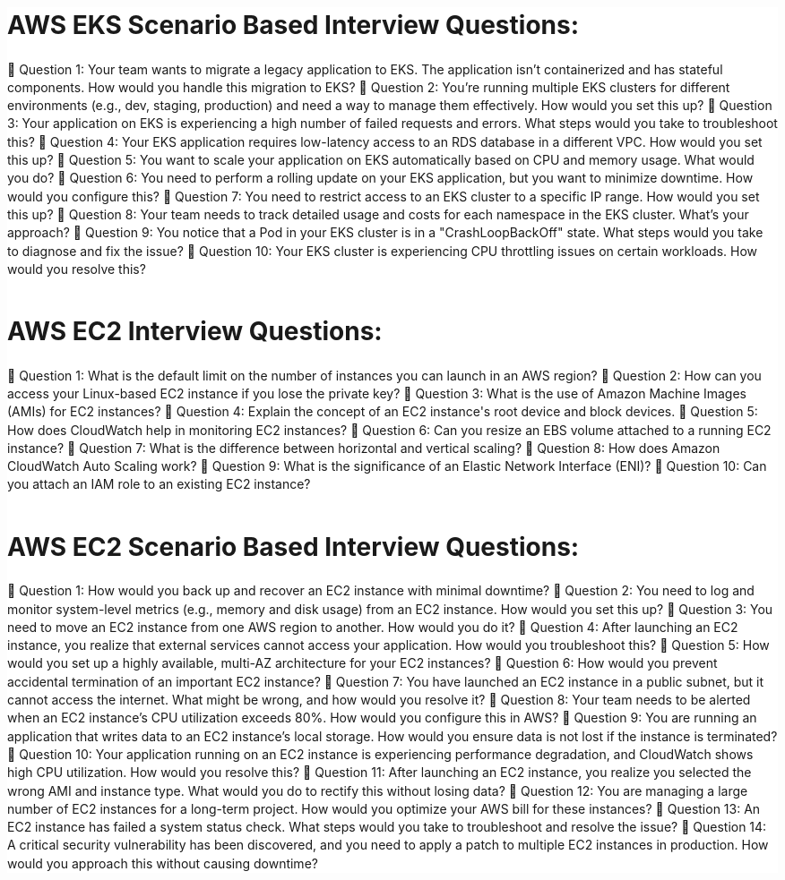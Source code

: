 # AWS EKS Scenario Based Interview Questions:
🔹 Question 1: Your team wants to migrate a legacy application to EKS. The application isn’t containerized and has stateful components. How would you handle this migration to EKS?
🔹 Question 2: You’re running multiple EKS clusters for different environments (e.g., dev, staging, production) and need a way to manage them effectively. How would you set this up?
🔹 Question 3: Your application on EKS is experiencing a high number of failed requests and errors. What steps would you take to troubleshoot this?
🔹 Question 4: Your EKS application requires low-latency access to an RDS database in a different VPC. How would you set this up?
🔹 Question 5: You want to scale your application on EKS automatically based on CPU and memory usage. What would you do?
🔹 Question 6: You need to perform a rolling update on your EKS application, but you want to minimize downtime. How would you configure this?
🔹 Question 7: You need to restrict access to an EKS cluster to a specific IP range. How would you set this up?
🔹 Question 8: Your team needs to track detailed usage and costs for each namespace in the EKS cluster. What’s your approach?
🔹 Question 9: You notice that a Pod in your EKS cluster is in a "CrashLoopBackOff" state. What steps would you take to diagnose and fix the issue?
🔹 Question 10: Your EKS cluster is experiencing CPU throttling issues on certain workloads. How would you resolve this? 

# AWS EC2 Interview Questions:
🔹 Question 1: What is the default limit on the number of instances you can launch in an AWS region?
🔹 Question 2: How can you access your Linux-based EC2 instance if you lose the private key?
🔹 Question 3: What is the use of Amazon Machine Images (AMIs) for EC2 instances?
🔹 Question 4: Explain the concept of an EC2 instance's root device and block devices.
🔹 Question 5: How does CloudWatch help in monitoring EC2 instances?
🔹 Question 6: Can you resize an EBS volume attached to a running EC2 instance?
🔹 Question 7: What is the difference between horizontal and vertical scaling?
🔹 Question 8: How does Amazon CloudWatch Auto Scaling work?
🔹 Question 9: What is the significance of an Elastic Network Interface (ENI)?
🔹 Question 10: Can you attach an IAM role to an existing EC2 instance?

#  AWS EC2 Scenario Based Interview Questions:
🔹 Question 1: How would you back up and recover an EC2 instance with minimal downtime?
🔹 Question 2: You need to log and monitor system-level metrics (e.g., memory and disk usage) from an EC2 instance. How would you set this up?
🔹 Question 3: You need to move an EC2 instance from one AWS region to another. How would you do it?
🔹 Question 4: After launching an EC2 instance, you realize that external services cannot access your application. How would you troubleshoot this?
🔹 Question 5: How would you set up a highly available, multi-AZ architecture for your EC2 instances?
🔹 Question 6: How would you prevent accidental termination of an important EC2 instance?
🔹 Question 7: You have launched an EC2 instance in a public subnet, but it cannot access the internet. What might be wrong, and how would you resolve it?
🔹 Question 8: Your team needs to be alerted when an EC2 instance’s CPU utilization exceeds 80%. How would you configure this in AWS?
🔹 Question 9: You are running an application that writes data to an EC2 instance’s local storage. How would you ensure data is not lost if the instance is terminated?
🔹 Question 10: Your application running on an EC2 instance is experiencing performance degradation, and CloudWatch shows high CPU utilization. How would you resolve this? 
🔹 Question 11: After launching an EC2 instance, you realize you selected the wrong AMI and instance type. What would you do to rectify this without losing data?
🔹 Question 12: You are managing a large number of EC2 instances for a long-term project. How would you optimize your AWS bill for these instances?
🔹 Question 13: An EC2 instance has failed a system status check. What steps would you take to troubleshoot and resolve the issue?
🔹 Question 14: A critical security vulnerability has been discovered, and you need to apply a patch to multiple EC2 instances in production. How would you approach this without causing downtime?